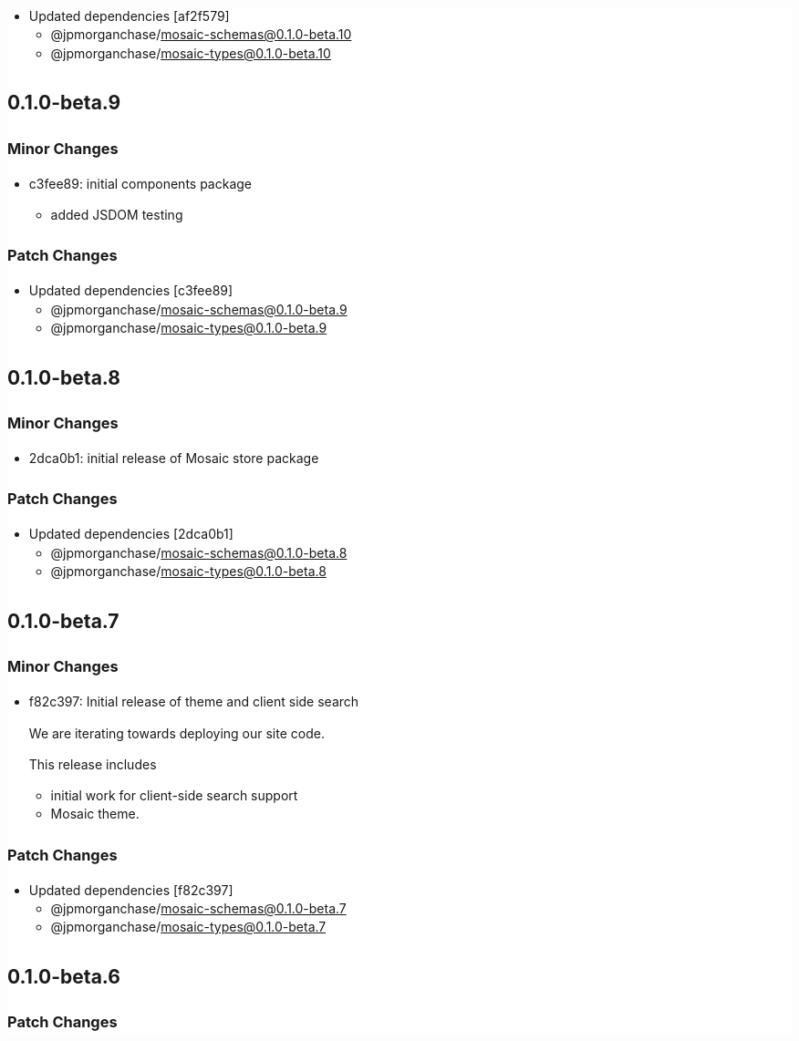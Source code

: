 - Updated dependencies [af2f579]
  - @jpmorganchase/mosaic-schemas@0.1.0-beta.10
  - @jpmorganchase/mosaic-types@0.1.0-beta.10

## 0.1.0-beta.9

### Minor Changes

- c3fee89: initial components package

  - added JSDOM testing

### Patch Changes

- Updated dependencies [c3fee89]
  - @jpmorganchase/mosaic-schemas@0.1.0-beta.9
  - @jpmorganchase/mosaic-types@0.1.0-beta.9

## 0.1.0-beta.8

### Minor Changes

- 2dca0b1: initial release of Mosaic store package

### Patch Changes

- Updated dependencies [2dca0b1]
  - @jpmorganchase/mosaic-schemas@0.1.0-beta.8
  - @jpmorganchase/mosaic-types@0.1.0-beta.8

## 0.1.0-beta.7

### Minor Changes

- f82c397: Initial release of theme and client side search

  We are iterating towards deploying our site code.

  This release includes

  - initial work for client-side search support
  - Mosaic theme.

### Patch Changes

- Updated dependencies [f82c397]
  - @jpmorganchase/mosaic-schemas@0.1.0-beta.7
  - @jpmorganchase/mosaic-types@0.1.0-beta.7

## 0.1.0-beta.6

### Patch Changes
